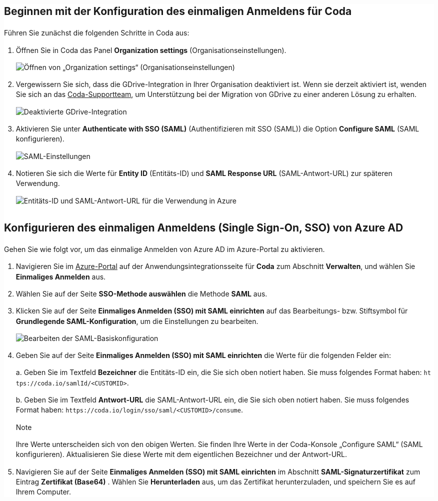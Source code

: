 ## <a name="begin-configuration-of-coda-sso"></a>Beginnen mit der Konfiguration des einmaligen Anmeldens für Coda

Führen Sie zunächst die folgenden Schritte in Coda aus:

1. Öffnen Sie in Coda das Panel **Organization settings** (Organisationseinstellungen).

   ![Öffnen von „Organization settings“ (Organisationseinstellungen)](media/coda-tutorial/org-settings.png)

1. Vergewissern Sie sich, dass die GDrive-Integration in Ihrer Organisation deaktiviert ist. Wenn sie derzeit aktiviert ist, wenden Sie sich an das [Coda-Supportteam](mailto:support@coda.io), um Unterstützung bei der Migration von GDrive zu einer anderen Lösung zu erhalten.

   ![Deaktivierte GDrive-Integration](media/coda-tutorial/gdrive-off.png)

1. Aktivieren Sie unter **Authenticate with SSO (SAML)** (Authentifizieren mit SSO (SAML)) die Option **Configure SAML** (SAML konfigurieren).

   ![SAML-Einstellungen](media/coda-tutorial/saml-settings-link.png)

1. Notieren Sie sich die Werte für **Entity ID** (Entitäts-ID) und **SAML Response URL** (SAML-Antwort-URL) zur späteren Verwendung.

   ![Entitäts-ID und SAML-Antwort-URL für die Verwendung in Azure](media/coda-tutorial/azure-settings.png)

## <a name="configure-azure-ad-sso"></a>Konfigurieren des einmaligen Anmeldens (Single Sign-On, SSO) von Azure AD

Gehen Sie wie folgt vor, um das einmalige Anmelden von Azure AD im Azure-Portal zu aktivieren.

1. Navigieren Sie im [Azure-Portal](https://portal.azure.com/) auf der Anwendungsintegrationsseite für **Coda** zum Abschnitt **Verwalten**, und wählen Sie **Einmaliges Anmelden** aus.
1. Wählen Sie auf der Seite **SSO-Methode auswählen** die Methode **SAML** aus.
1. Klicken Sie auf der Seite **Einmaliges Anmelden (SSO) mit SAML einrichten** auf das Bearbeitungs- bzw. Stiftsymbol für **Grundlegende SAML-Konfiguration**, um die Einstellungen zu bearbeiten.

   ![Bearbeiten der SAML-Basiskonfiguration](common/edit-urls.png)

1. Geben Sie auf der Seite **Einmaliges Anmelden (SSO) mit SAML einrichten** die Werte für die folgenden Felder ein:

   a. Geben Sie im Textfeld **Bezeichner** die Entitäts-ID ein, die Sie sich oben notiert haben. Sie muss folgendes Format haben: `https://coda.io/samlId/<CUSTOMID>`.

   b. Geben Sie im Textfeld **Antwort-URL** die SAML-Antwort-URL ein, die Sie sich oben notiert haben. Sie muss folgendes Format haben: `https://coda.io/login/sso/saml/<CUSTOMID>/consume`.

   > [!NOTE]
   > Ihre Werte unterscheiden sich von den obigen Werten. Sie finden Ihre Werte in der Coda-Konsole „Configure SAML“ (SAML konfigurieren). Aktualisieren Sie diese Werte mit dem eigentlichen Bezeichner und der Antwort-URL.

1. Navigieren Sie auf der Seite **Einmaliges Anmelden (SSO) mit SAML einrichten** im Abschnitt **SAML-Signaturzertifikat** zum Eintrag **Zertifikat (Base64)** . Wählen Sie **Herunterladen** aus, um das Zertifikat herunterzuladen, und speichern Sie es auf Ihrem Computer.
